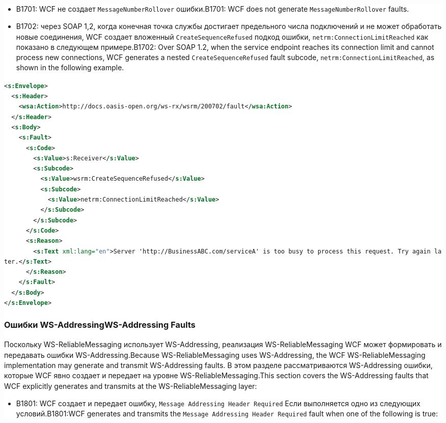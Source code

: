 - <span data-ttu-id="27ba2-195">B1701: WCF не создает `MessageNumberRollover` ошибки.</span><span class="sxs-lookup"><span data-stu-id="27ba2-195">B1701: WCF does not generate `MessageNumberRollover` faults.</span></span>

- <span data-ttu-id="27ba2-196">B1702: через SOAP 1,2, когда конечная точка службы достигает предельного числа подключений и не может обработать новые соединения, WCF создает вложенный `CreateSequenceRefused` подкод ошибки, `netrm:ConnectionLimitReached` как показано в следующем примере.</span><span class="sxs-lookup"><span data-stu-id="27ba2-196">B1702: Over SOAP 1.2, when the service endpoint reaches its connection limit and cannot process new connections, WCF generates a nested `CreateSequenceRefused` fault subcode, `netrm:ConnectionLimitReached`, as shown in the following example.</span></span>

```xml
<s:Envelope>
  <s:Header>
    <wsa:Action>http://docs.oasis-open.org/ws-rx/wsrm/200702/fault</wsa:Action>
  </s:Header>
  <s:Body>
    <s:Fault>
      <s:Code>
        <s:Value>s:Receiver</s:Value>
        <s:Subcode>
          <s:Value>wsrm:CreateSequenceRefused</s:Value>
          <s:Subcode>
            <s:Value>netrm:ConnectionLimitReached</s:Value>
          </s:Subcode>
        </s:Subcode>
      </s:Code>
      <s:Reason>
        <s:Text xml:lang="en">Server 'http://BusinessABC.com/serviceA' is too busy to process this request. Try again later.</s:Text>
      </s:Reason>
    </s:Fault>
  </s:Body>
</s:Envelope>
```

### <a name="ws-addressing-faults"></a><span data-ttu-id="27ba2-197">Ошибки WS-Addressing</span><span class="sxs-lookup"><span data-stu-id="27ba2-197">WS-Addressing Faults</span></span>

<span data-ttu-id="27ba2-198">Поскольку WS-ReliableMessaging использует WS-Addressing, реализация WS-ReliableMessaging WCF может формировать и передавать ошибки WS-Addressing.</span><span class="sxs-lookup"><span data-stu-id="27ba2-198">Because WS-ReliableMessaging uses WS-Addressing, the WCF WS-ReliableMessaging implementation may generate and transmit WS-Addressing faults.</span></span> <span data-ttu-id="27ba2-199">В этом разделе рассматриваются WS-Addressing ошибки, которые WCF явно создает и передает на уровне WS-ReliableMessaging.</span><span class="sxs-lookup"><span data-stu-id="27ba2-199">This section covers the WS-Addressing faults that WCF explicitly generates and transmits at the WS-ReliableMessaging layer:</span></span>

- <span data-ttu-id="27ba2-200">B1801: WCF создает и передает ошибку, `Message Addressing Header Required` Если выполняется одно из следующих условий.</span><span class="sxs-lookup"><span data-stu-id="27ba2-200">B1801:WCF generates and transmits the `Message Addressing Header Required` fault when one of the following is true:</span></span>
